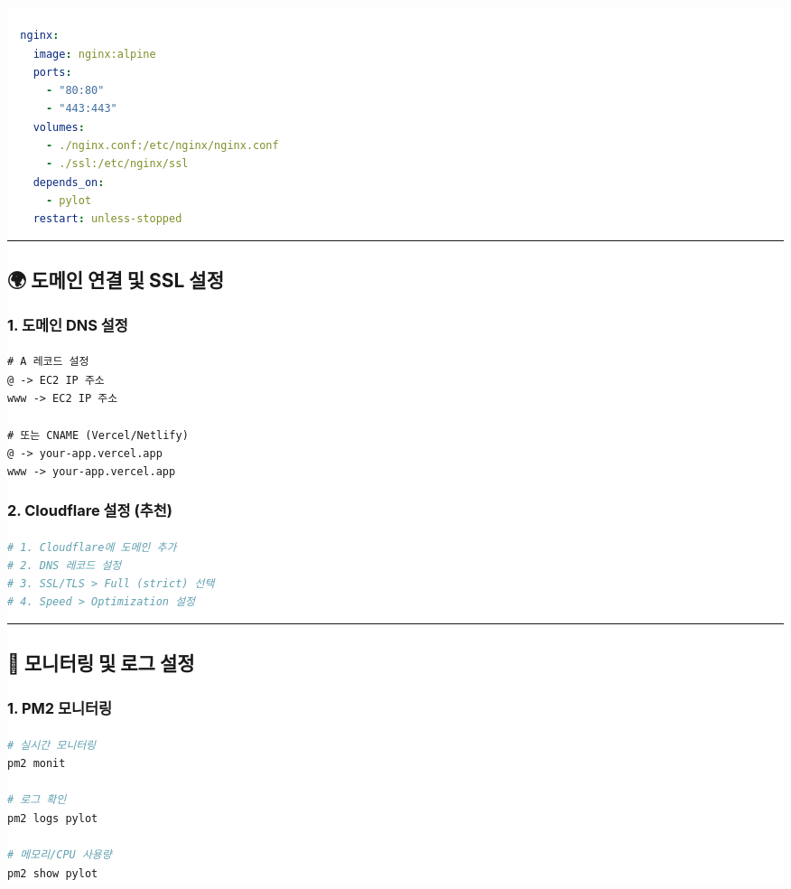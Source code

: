```yaml
  
  nginx:
    image: nginx:alpine
    ports:
      - "80:80"
      - "443:443"
    volumes:
      - ./nginx.conf:/etc/nginx/nginx.conf
      - ./ssl:/etc/nginx/ssl
    depends_on:
      - pylot
    restart: unless-stopped
```

---

## 🌍 도메인 연결 및 SSL 설정

### 1. 도메인 DNS 설정
```
# A 레코드 설정
@ -> EC2 IP 주소
www -> EC2 IP 주소

# 또는 CNAME (Vercel/Netlify)
@ -> your-app.vercel.app
www -> your-app.vercel.app
```

### 2. Cloudflare 설정 (추천)
```bash
# 1. Cloudflare에 도메인 추가
# 2. DNS 레코드 설정
# 3. SSL/TLS > Full (strict) 선택
# 4. Speed > Optimization 설정
```

---

## 🔧 모니터링 및 로그 설정

### 1. PM2 모니터링
```bash
# 실시간 모니터링
pm2 monit

# 로그 확인
pm2 logs pylot

# 메모리/CPU 사용량
pm2 show pylot
```
